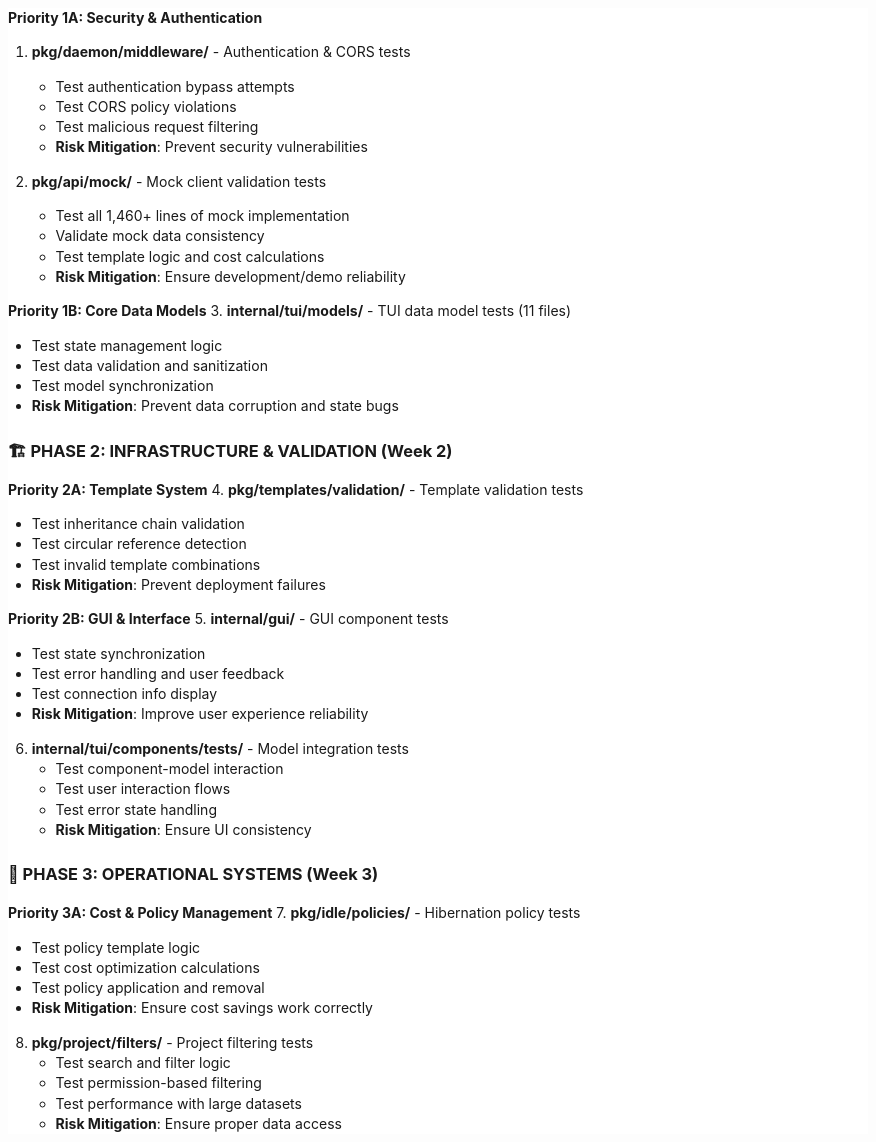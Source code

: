 **Priority 1A: Security & Authentication**
1. **pkg/daemon/middleware/** - Authentication & CORS tests
   - Test authentication bypass attempts
   - Test CORS policy violations
   - Test malicious request filtering
   - **Risk Mitigation**: Prevent security vulnerabilities

2. **pkg/api/mock/** - Mock client validation tests
   - Test all 1,460+ lines of mock implementation
   - Validate mock data consistency
   - Test template logic and cost calculations
   - **Risk Mitigation**: Ensure development/demo reliability

**Priority 1B: Core Data Models**
3. **internal/tui/models/** - TUI data model tests (11 files)
   - Test state management logic
   - Test data validation and sanitization
   - Test model synchronization
   - **Risk Mitigation**: Prevent data corruption and state bugs

### 🏗️ PHASE 2: INFRASTRUCTURE & VALIDATION (Week 2)

**Priority 2A: Template System**
4. **pkg/templates/validation/** - Template validation tests
   - Test inheritance chain validation
   - Test circular reference detection
   - Test invalid template combinations
   - **Risk Mitigation**: Prevent deployment failures

**Priority 2B: GUI & Interface**
5. **internal/gui/** - GUI component tests
   - Test state synchronization
   - Test error handling and user feedback
   - Test connection info display
   - **Risk Mitigation**: Improve user experience reliability

6. **internal/tui/components/tests/** - Model integration tests
   - Test component-model interaction
   - Test user interaction flows
   - Test error state handling
   - **Risk Mitigation**: Ensure UI consistency

### 🔧 PHASE 3: OPERATIONAL SYSTEMS (Week 3)

**Priority 3A: Cost & Policy Management**
7. **pkg/idle/policies/** - Hibernation policy tests
   - Test policy template logic
   - Test cost optimization calculations
   - Test policy application and removal
   - **Risk Mitigation**: Ensure cost savings work correctly

8. **pkg/project/filters/** - Project filtering tests
   - Test search and filter logic
   - Test permission-based filtering
   - Test performance with large datasets
   - **Risk Mitigation**: Ensure proper data access
